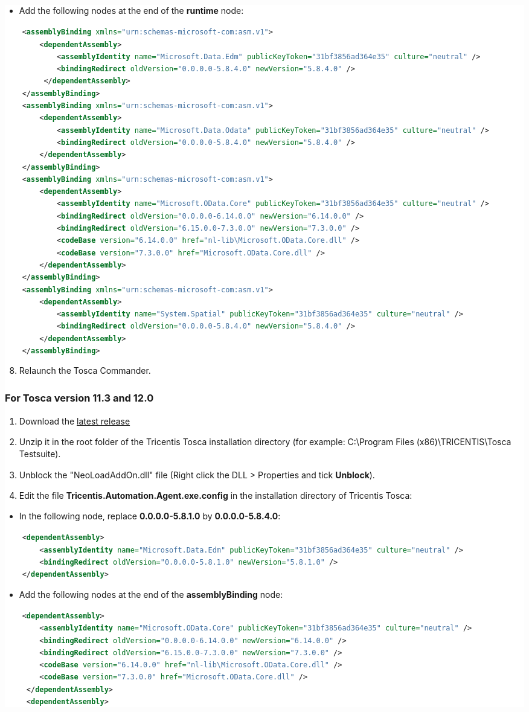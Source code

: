* Add the following nodes at the end of the **runtime** node:
```xml
    <assemblyBinding xmlns="urn:schemas-microsoft-com:asm.v1">
        <dependentAssembly>
            <assemblyIdentity name="Microsoft.Data.Edm" publicKeyToken="31bf3856ad364e35" culture="neutral" />
            <bindingRedirect oldVersion="0.0.0.0-5.8.4.0" newVersion="5.8.4.0" />
    	 </dependentAssembly>
    </assemblyBinding>
    <assemblyBinding xmlns="urn:schemas-microsoft-com:asm.v1">
        <dependentAssembly>
            <assemblyIdentity name="Microsoft.Data.Odata" publicKeyToken="31bf3856ad364e35" culture="neutral" />
            <bindingRedirect oldVersion="0.0.0.0-5.8.4.0" newVersion="5.8.4.0" />
        </dependentAssembly>
    </assemblyBinding>
    <assemblyBinding xmlns="urn:schemas-microsoft-com:asm.v1">
        <dependentAssembly>
            <assemblyIdentity name="Microsoft.OData.Core" publicKeyToken="31bf3856ad364e35" culture="neutral" />
            <bindingRedirect oldVersion="0.0.0.0-6.14.0.0" newVersion="6.14.0.0" />
    		<bindingRedirect oldVersion="6.15.0.0-7.3.0.0" newVersion="7.3.0.0" />
    		<codeBase version="6.14.0.0" href="nl-lib\Microsoft.OData.Core.dll" />
            <codeBase version="7.3.0.0" href="Microsoft.OData.Core.dll" />
        </dependentAssembly>
    </assemblyBinding>
    <assemblyBinding xmlns="urn:schemas-microsoft-com:asm.v1">
        <dependentAssembly>
            <assemblyIdentity name="System.Spatial" publicKeyToken="31bf3856ad364e35" culture="neutral" />
            <bindingRedirect oldVersion="0.0.0.0-5.8.4.0" newVersion="5.8.4.0" />
        </dependentAssembly>
    </assemblyBinding>
```
8. Relaunch the Tosca Commander.

### For Tosca version 11.3 and 12.0

1. Download the [latest release](https://github.com/Neotys-Labs/Tricentis-Tosca/releases/latest)

2. Unzip it in the root folder of the Tricentis Tosca installation directory (for example: C:\Program Files (x86)\TRICENTIS\Tosca Testsuite\).

3. Unblock the "NeoLoadAddOn.dll" file (Right click the DLL > Properties and tick **Unblock**).

4. Edit the file **Tricentis.Automation.Agent.exe.config** in the installation directory of Tricentis Tosca:

* In the following node, replace **0.0.0.0-5.8.1.0** by **0.0.0.0-5.8.4.0**:
```xml
    <dependentAssembly>
        <assemblyIdentity name="Microsoft.Data.Edm" publicKeyToken="31bf3856ad364e35" culture="neutral" />
        <bindingRedirect oldVersion="0.0.0.0-5.8.1.0" newVersion="5.8.1.0" />
    </dependentAssembly>
```
* Add the following nodes at the end of the **assemblyBinding** node:
```xml
    <dependentAssembly>
        <assemblyIdentity name="Microsoft.OData.Core" publicKeyToken="31bf3856ad364e35" culture="neutral" />
        <bindingRedirect oldVersion="0.0.0.0-6.14.0.0" newVersion="6.14.0.0" />
		<bindingRedirect oldVersion="6.15.0.0-7.3.0.0" newVersion="7.3.0.0" />
		<codeBase version="6.14.0.0" href="nl-lib\Microsoft.OData.Core.dll" />
        <codeBase version="7.3.0.0" href="Microsoft.OData.Core.dll" />
     </dependentAssembly>
	 <dependentAssembly>
```
